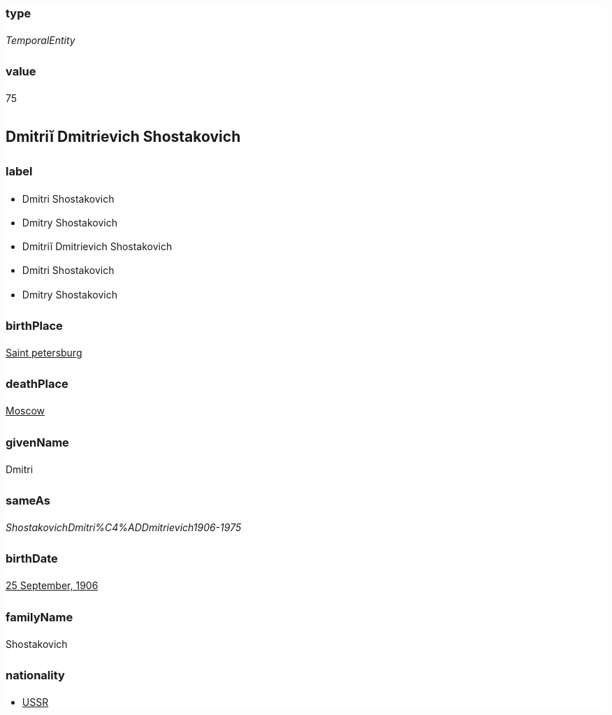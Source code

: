 ### type


*TemporalEntity*

### value


75

## Dmitriĭ Dmitrievich Shostakovich

### label

 - Dmitri Shostakovich

 - Dmitry Shostakovich

 - Dmitriĭ Dmitrievich Shostakovich

 - Dmitri Shostakovich

 - Dmitry Shostakovich

### birthPlace


[Saint petersburg](#Saint-petersburg)

### deathPlace


[Moscow](#Moscow)

### givenName


Dmitri

### sameAs


*ShostakovichDmitri%C4%ADDmitrievich1906-1975*

### birthDate


[25 September, 1906](#25-September-1906)

### familyName


Shostakovich

### nationality

 - [USSR](#USSR)
